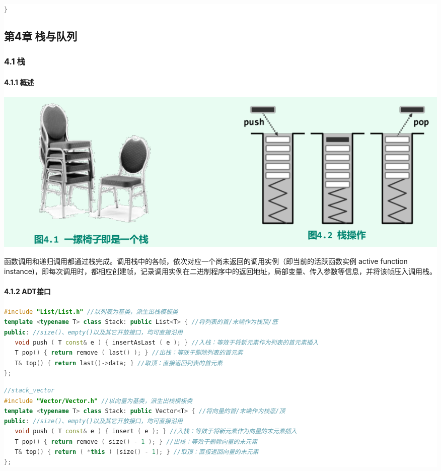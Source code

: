 ```cpp
}
```


## 第4章 栈与队列  

### 4.1 栈  

#### 4.1.1 概述

![stack.png](../pics/stack.png)

函数调用和递归调用都通过栈完成。调用栈中的各帧，依次对应一个尚未返回的调用实例（即当前的活跃函数实例 active function instance)，即每次调用时，都相应创建帧，记录调用实例在二进制程序中的返回地址，局部变量、传入参数等信息，并将该帧压入调用栈。

#### 4.1.2 ADT接口

```C++
#include "List/List.h" //以列表为基类，派生出栈模板类
template <typename T> class Stack: public List<T> { //将列表的首/末端作为栈顶/底
public: //size()、empty()以及其它开放接口，均可直接沿用
   void push ( T const& e ) { insertAsLast ( e ); } //入栈：等效于将新元素作为列表的首元素插入
   T pop() { return remove ( last() ); } //出栈：等效于删除列表的首元素
   T& top() { return last()->data; } //取顶：直接返回列表的首元素
};
```

```C++
//stack_vector
#include "Vector/Vector.h" //以向量为基类，派生出栈模板类
template <typename T> class Stack: public Vector<T> { //将向量的首/末端作为栈底/顶
public: //size()、empty()以及其它开放接口，均可直接沿用
   void push ( T const& e ) { insert ( e ); } //入栈：等效于将新元素作为向量的末元素插入
   T pop() { return remove ( size() - 1 ); } //出栈：等效于删除向量的末元素
   T& top() { return ( *this ) [size() - 1]; } //取顶：直接返回向量的末元素
};
```
